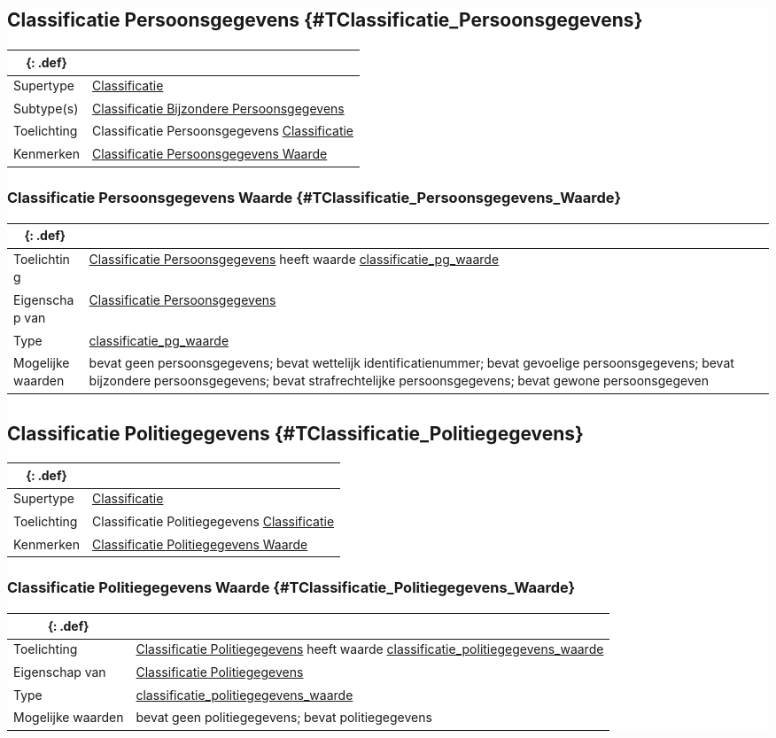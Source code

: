 ## Classificatie Persoonsgegevens {#TClassificatie_Persoonsgegevens}

|{: .def}||
|-|-|
|Supertype|[Classificatie](#TClassificatie)|
|Subtype(s)|[Classificatie Bijzondere Persoonsgegevens](#TClassificatie_Bijzondere_Persoonsgegevens)|
|Toelichting|Classificatie Persoonsgegevens [Classificatie](#TClassificatie)|
|Kenmerken|[Classificatie Persoonsgegevens Waarde](#TClassificatie_Persoonsgegevens_Waarde)|

### Classificatie Persoonsgegevens Waarde {#TClassificatie_Persoonsgegevens_Waarde}

|{: .def}||
|-|-|
|Toelichting|[Classificatie Persoonsgegevens](#TClassificatie_Persoonsgegevens) heeft waarde [classificatie_pg_waarde]()|
|Eigenschap van|[Classificatie Persoonsgegevens](#TClassificatie_Persoonsgegevens)|
|Type|[classificatie_pg_waarde](#Tclassificatie_pg_waarde)|
|Mogelijke waarden|bevat geen persoonsgegevens; bevat wettelijk identificatienummer; bevat gevoelige persoonsgegevens; bevat bijzondere persoonsgegevens; bevat strafrechtelijke persoonsgegevens; bevat gewone persoonsgegeven|

## Classificatie Politiegegevens {#TClassificatie_Politiegegevens}

|{: .def}||
|-|-|
|Supertype|[Classificatie](#TClassificatie)|
|Toelichting|Classificatie Politiegegevens [Classificatie](#TClassificatie)|
|Kenmerken|[Classificatie Politiegegevens Waarde](#TClassificatie_Politiegegevens_Waarde)|

### Classificatie Politiegegevens Waarde {#TClassificatie_Politiegegevens_Waarde}

|{: .def}||
|-|-|
|Toelichting|[Classificatie Politiegegevens](#TClassificatie_Politiegegevens) heeft waarde [classificatie_politiegegevens_waarde]()|
|Eigenschap van|[Classificatie Politiegegevens](#TClassificatie_Politiegegevens)|
|Type|[classificatie_politiegegevens_waarde](#Tclassificatie_politiegegevens_waarde)|
|Mogelijke waarden|bevat geen politiegegevens; bevat politiegegevens|
